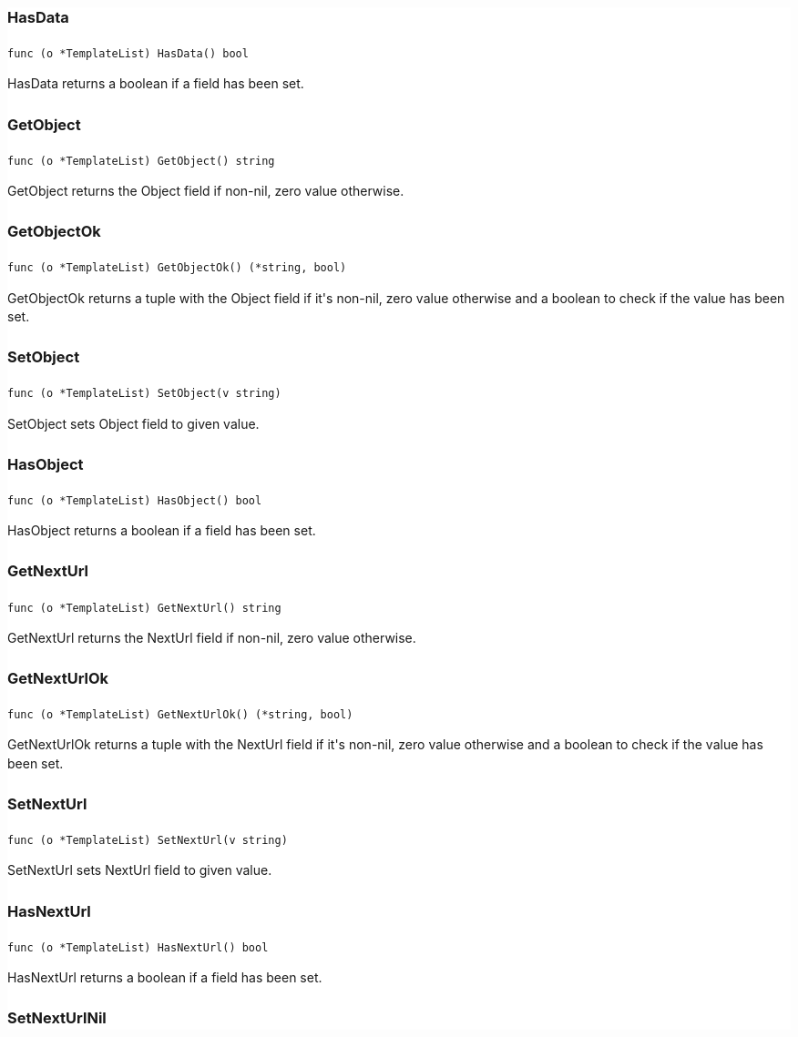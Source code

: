 ### HasData

`func (o *TemplateList) HasData() bool`

HasData returns a boolean if a field has been set.

### GetObject

`func (o *TemplateList) GetObject() string`

GetObject returns the Object field if non-nil, zero value otherwise.

### GetObjectOk

`func (o *TemplateList) GetObjectOk() (*string, bool)`

GetObjectOk returns a tuple with the Object field if it's non-nil, zero value otherwise
and a boolean to check if the value has been set.

### SetObject

`func (o *TemplateList) SetObject(v string)`

SetObject sets Object field to given value.

### HasObject

`func (o *TemplateList) HasObject() bool`

HasObject returns a boolean if a field has been set.

### GetNextUrl

`func (o *TemplateList) GetNextUrl() string`

GetNextUrl returns the NextUrl field if non-nil, zero value otherwise.

### GetNextUrlOk

`func (o *TemplateList) GetNextUrlOk() (*string, bool)`

GetNextUrlOk returns a tuple with the NextUrl field if it's non-nil, zero value otherwise
and a boolean to check if the value has been set.

### SetNextUrl

`func (o *TemplateList) SetNextUrl(v string)`

SetNextUrl sets NextUrl field to given value.

### HasNextUrl

`func (o *TemplateList) HasNextUrl() bool`

HasNextUrl returns a boolean if a field has been set.

### SetNextUrlNil
